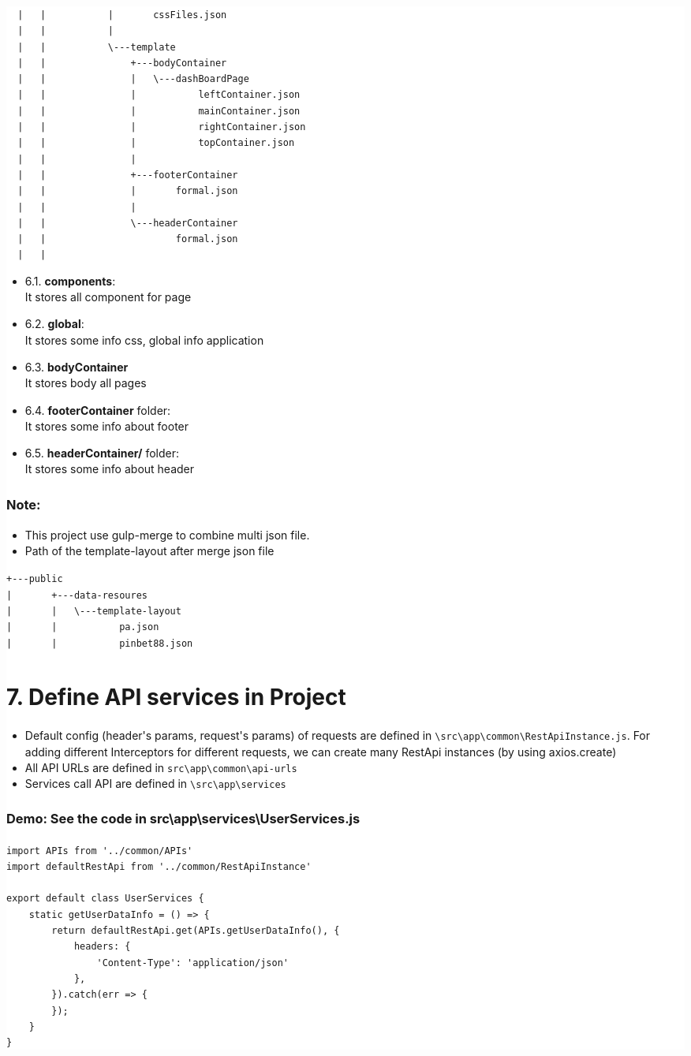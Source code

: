   ```
    |   |           |       cssFiles.json
    |   |           |       
    |   |           \---template
    |   |               +---bodyContainer
    |   |               |   \---dashBoardPage
    |   |               |           leftContainer.json
    |   |               |           mainContainer.json
    |   |               |           rightContainer.json
    |   |               |           topContainer.json
    |   |               |           
    |   |               +---footerContainer
    |   |               |       formal.json
    |   |               |       
    |   |               \---headerContainer
    |   |                       formal.json
    |   |                       
  ```
- 6.1. <b>components</b>:
  <br>It stores all component for page

- 6.2. <b>global</b>:
  <br>It stores some info css, global info application

- 6.3. <b>bodyContainer</b>
  <br>It stores body all pages
  
- 6.4. <b>footerContainer</b> folder:
  <br>It stores some info about footer
  
- 6.5. <b>headerContainer/</b> folder:
  <br>It stores some info about header
### Note: 
  - This project use gulp-merge to combine multi json file.
  - Path of the template-layout after merge json file
  ```
+---public      
|       +---data-resoures
|       |   \---template-layout
|       |           pa.json
|       |           pinbet88.json 
  ```

# 7. Define API services in Project
- Default config (header's params, request's params) of requests are defined in `\src\app\common\RestApiInstance.js`. For adding different Interceptors for different requests, we can create many RestApi instances (by using axios.create)
- All API URLs are defined in `src\app\common\api-urls` 
- Services call API are defined in `\src\app\services`
### Demo: See the code in src\app\services\UserServices.js
```
import APIs from '../common/APIs'
import defaultRestApi from '../common/RestApiInstance'

export default class UserServices {
    static getUserDataInfo = () => {
        return defaultRestApi.get(APIs.getUserDataInfo(), {
            headers: {
                'Content-Type': 'application/json'
            },
        }).catch(err => {
        });
    }
}
```